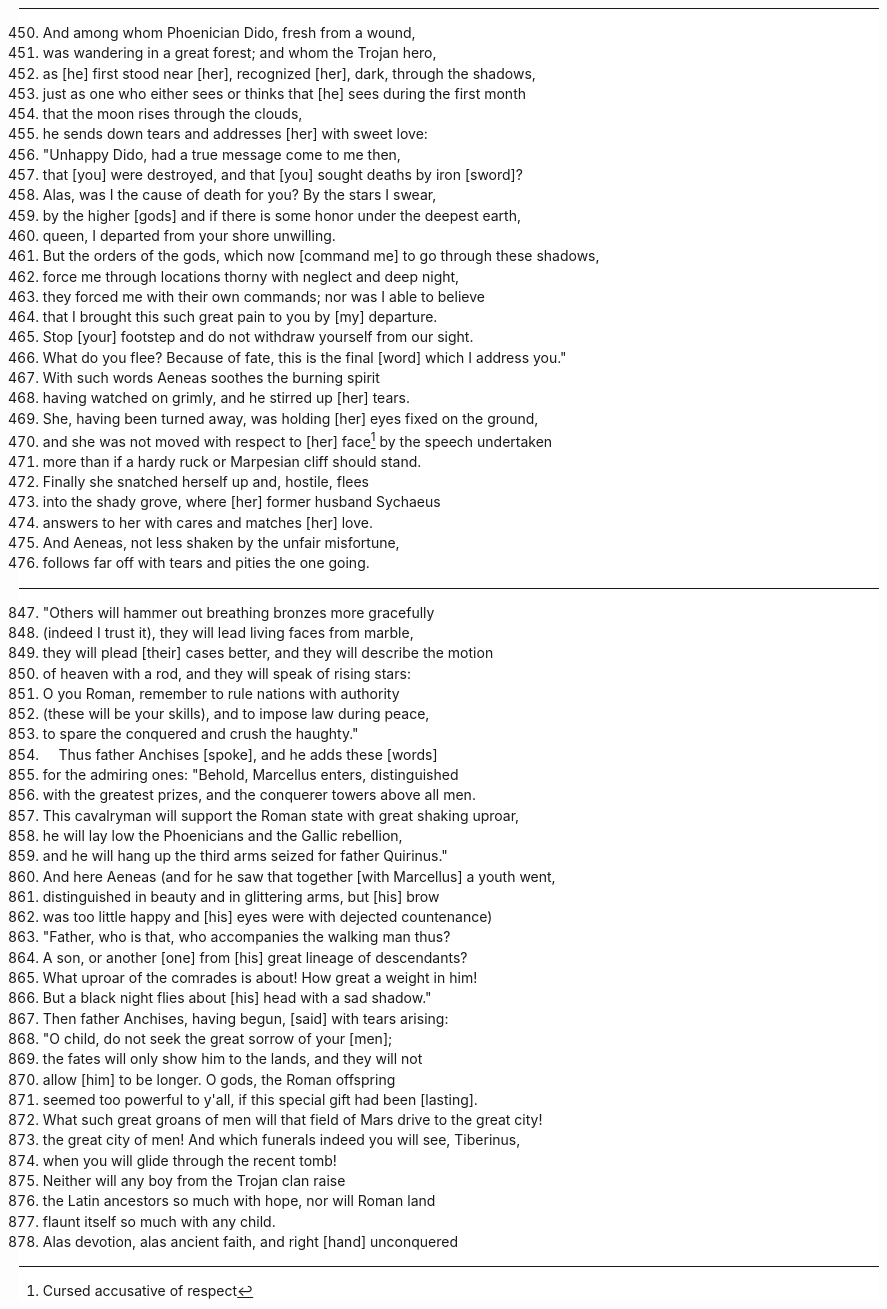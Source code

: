 <hr/>

450. And among whom Phoenician Dido, fresh from a wound,
451. was wandering in a great forest; and whom the Trojan hero,
452. as [he] first stood near [her], recognized [her], dark, through the shadows,
453. just as one who either sees or thinks that [he] sees during the first month
454. that the moon rises through the clouds,
455. he sends down tears and addresses [her] with sweet love:
456. "Unhappy Dido, had a true message come to me then,
457. that [you] were destroyed, and that [you] sought deaths by iron [sword]?
458. Alas, was I the cause of death for you? By the stars I swear,
459. by the higher [gods] and if there is some honor under the deepest earth,
460. queen, I departed from your shore unwilling.
461. But the orders of the gods, which now [command me] to go through these shadows,
462. force me through locations thorny with neglect and deep night,
463. they forced me with their own commands; nor was I able to believe
464. that I brought this such great pain to you by [my] departure.
465. Stop [your] footstep and do not withdraw yourself from our sight.
466. What do you flee? Because of fate, this is the final [word] which I address you."
467. With such words Aeneas soothes the burning spirit
468. having watched on grimly, and he stirred up [her] tears.
469. She, having been turned away, was holding [her] eyes fixed on the ground,
470. and she was not moved with respect to [her] face[^470] by the speech undertaken
471. more than if a hardy ruck or Marpesian cliff should stand.
472. Finally she snatched herself up and, hostile, flees
473. into the shady grove, where [her] former husband Sychaeus
474. answers to her with cares and matches [her] love.
475. And Aeneas, not less shaken by the unfair misfortune,
476. follows far off with tears and pities the one going.

[^470]: Cursed accusative of respect

<hr/>

847. "Others will hammer out breathing bronzes more gracefully
848. (indeed I trust it), they will lead living faces from marble,
849. they will plead [their] cases better, and they will describe the motion
850. of heaven with a rod, and they will speak of rising stars:
851. O you Roman, remember to rule nations with authority
852. (these will be your skills), and to impose law during peace,
853. to spare the conquered and crush the haughty."
854. &nbsp;&nbsp;&nbsp;&nbsp;Thus father Anchises [spoke], and he adds these [words]
855. for the admiring ones: "Behold, Marcellus enters, distinguished
856. with the greatest prizes, and the conquerer towers above all men.
857. This cavalryman will support the Roman state with great shaking uproar,
858. he will lay low the Phoenicians and the Gallic rebellion,
859. and he will hang up the third arms seized for father Quirinus."
860. And here Aeneas (and for he saw that together [with Marcellus] a youth went,
861. distinguished in beauty and in glittering arms, but [his] brow
862. was too little happy and [his] eyes were with dejected countenance)
863. "Father, who is that, who accompanies the walking man thus?
864. A son, or another [one] from [his] great lineage of descendants?
865. What uproar of the comrades is about! How great a weight in him!
866. But a black night flies about [his] head with a sad shadow."
867. Then father Anchises, having begun, [said] with tears arising:
868. "O child, do not seek the great sorrow of your [men];
869. the fates will only show him to the lands, and they will not
870. allow [him] to be longer. O gods, the Roman offspring
871. seemed too powerful to y'all, if this special gift had been [lasting].
872. What such great groans of men will that field of Mars drive to the great city!
873. the great city of men! And which funerals indeed you will see, Tiberinus,
874. when you will glide through the recent tomb!
875. Neither will any boy from the Trojan clan raise
876. the Latin ancestors so much with hope, nor will Roman land
877. flaunt itself so much with any child.
878. Alas devotion, alas ancient faith, and right [hand] unconquered

[^61]: Hendiadys: "molemque et montes... altos"
[^74]: (i.e. Aeolus's favor)
[^102]: North wind. Dative of Disadvantage (Reference)
[^113]: Aeneas (ipsius)
[^140]: Quem ad finem sese effrenata iactabit audacia?
[^151]: Si nisi num ne
[^494]: Indicative present verbs with "dum" = "while": Past tense main verb => translate present dum verb as imperfect
[^512]: Accusative of motion toward with (ad)veho
[^534]: First half-line of Aeneid
[^549]: I.E. To compete with Aeneas to provide hospitality. Or "it would not pain you to have vied [to be] first with respect to kindness"
[^556]: Iulus = Ascanius, son of Aeneas
[^560]: Another half-line
[^573]: "Urbem quam statuo vestra est": Urbem is accusative just to fuck with us. "relative attraction"
[^55]: Weird pluperfect when it should be imperfect subjunctive, Scotty P has yet to explain.
[^GRK]: Greek middle voice with accusative of respect
[^219]: Accusative of respect
[^221]: Accusative of respect
[^614]: Half line
[^4.216]: subnexus = Greek middle participle, not a literal translation
[^4.273]: What? Apparently a duplicate of earlier line 233 copied over
[4.672]: Is this really the correct translation? why is the -que placed there & what words go where?
[4.676]: Don't think this part is right either?
[4.692]: I think Hull did this line wrong in class and "quaesivit... lucem ingemuitque reperta" is correct
[^1.2.7]: Persuasit: To persuade (someone +dat) of (something +acc)
[^1.2.13]: Substantive result clause: Acting as subject of "fiebat"
[^1.2.18]: Milia = Accusative of extent of space
[^1.4.1]: Ablative of accordance (respect or specification)
[^1.5.7]: Genitive of measure of time???
[^1.6.3]: quā = adverbial where; qua via = by which path
[^6.14.11]: Semideponent verb: Use passive forms in perfect tenses with active meaning.
[^6.16.10]: lit: Are deprived of living breath
[^6.9.13]: Double dative: Literally "For the heart for the living"
[^4.27.1]: simul atque = simulatque = as soon as
[^5.24.1]: Lit: a hundred thousand of paces
[^5.26.1]: I.e. met Sabinus and Cotta
[^5.27.1]: Romans leave $\therefore$ no more obligation to feed them
[^5.28.1]: Semideponent verb: audeo audere ausus sum
[^5.28.2]: Dative of purpose
[^5.29.1]: Partitive gen: lit. something of a disaster
[^5.29.2]: Rhetorical question = acc + inf (ind stmt) rather than subjunctive?
[^5.40.1]: I.E. the spears for throwing from on top of the words